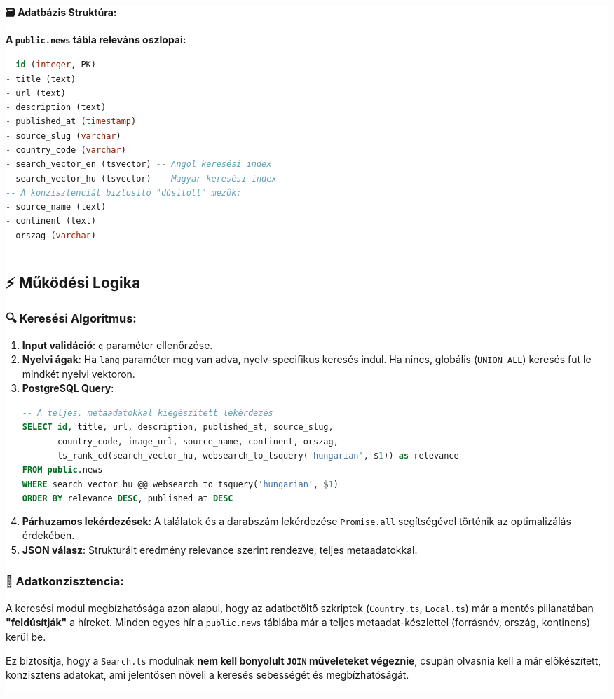 #### **🗃️ Adatbázis Struktúra:**

**A `public.news` tábla releváns oszlopai:**
```sql
- id (integer, PK)
- title (text)
- url (text)
- description (text)
- published_at (timestamp)
- source_slug (varchar)
- country_code (varchar)
- search_vector_en (tsvector) -- Angol keresési index
- search_vector_hu (tsvector) -- Magyar keresési index
-- A konzisztenciát biztosító "dúsított" mezők:
- source_name (text)
- continent (text)
- orszag (varchar)
```

---

## ⚡ **Működési Logika**

### **🔍 Keresési Algoritmus:**

1. **Input validáció**: `q` paraméter ellenőrzése.
2. **Nyelvi ágak**: Ha `lang` paraméter meg van adva, nyelv-specifikus keresés indul. Ha nincs, globális (`UNION ALL`) keresés fut le mindkét nyelvi vektoron.
3. **PostgreSQL Query**:
   ```sql
   -- A teljes, metaadatokkal kiegészített lekérdezés
   SELECT id, title, url, description, published_at, source_slug,
          country_code, image_url, source_name, continent, orszag,
          ts_rank_cd(search_vector_hu, websearch_to_tsquery('hungarian', $1)) as relevance
   FROM public.news
   WHERE search_vector_hu @@ websearch_to_tsquery('hungarian', $1)
   ORDER BY relevance DESC, published_at DESC
   ```
4. **Párhuzamos lekérdezések**: A találatok és a darabszám lekérdezése `Promise.all` segítségével történik az optimalizálás érdekében.
5. **JSON válasz**: Strukturált eredmény relevance szerint rendezve, teljes metaadatokkal.

### **🧠 Adatkonzisztencia:**

A keresési modul megbízhatósága azon alapul, hogy az adatbetöltő szkriptek (`Country.ts`, `Local.ts`) már a mentés pillanatában **"feldúsítják"** a híreket. Minden egyes hír a `public.news` táblába már a teljes metaadat-készlettel (forrásnév, ország, kontinens) kerül be.

Ez biztosítja, hogy a `Search.ts` modulnak **nem kell bonyolult `JOIN` műveleteket végeznie**, csupán olvasnia kell a már előkészített, konzisztens adatokat, ami jelentősen növeli a keresés sebességét és megbízhatóságát.

---
